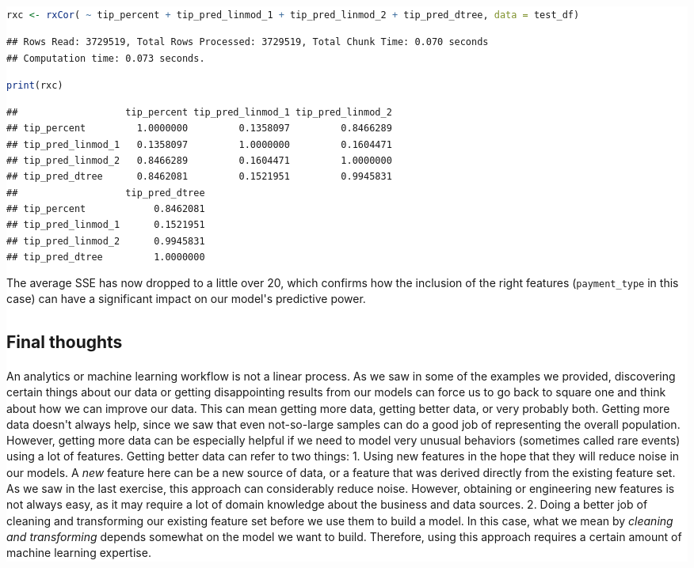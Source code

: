 ``` r
rxc <- rxCor( ~ tip_percent + tip_pred_linmod_1 + tip_pred_linmod_2 + tip_pred_dtree, data = test_df)
```

    ## Rows Read: 3729519, Total Rows Processed: 3729519, Total Chunk Time: 0.070 seconds 
    ## Computation time: 0.073 seconds.

``` r
print(rxc)
```

    ##                   tip_percent tip_pred_linmod_1 tip_pred_linmod_2
    ## tip_percent         1.0000000         0.1358097         0.8466289
    ## tip_pred_linmod_1   0.1358097         1.0000000         0.1604471
    ## tip_pred_linmod_2   0.8466289         0.1604471         1.0000000
    ## tip_pred_dtree      0.8462081         0.1521951         0.9945831
    ##                   tip_pred_dtree
    ## tip_percent            0.8462081
    ## tip_pred_linmod_1      0.1521951
    ## tip_pred_linmod_2      0.9945831
    ## tip_pred_dtree         1.0000000

The average SSE has now dropped to a little over 20, which confirms how the inclusion of the right features (`payment_type` in this case) can have a significant impact on our model's predictive power.

Final thoughts
--------------

An analytics or machine learning workflow is not a linear process. As we saw in some of the examples we provided, discovering certain things about our data or getting disappointing results from our models can force us to go back to square one and think about how we can improve our data. This can mean getting more data, getting better data, or very probably both. Getting more data doesn't always help, since we saw that even not-so-large samples can do a good job of representing the overall population. However, getting more data can be especially helpful if we need to model very unusual behaviors (sometimes called rare events) using a lot of features. Getting better data can refer to two things: 1. Using new features in the hope that they will reduce noise in our models. A *new* feature here can be a new source of data, or a feature that was derived directly from the existing feature set. As we saw in the last exercise, this approach can considerably reduce noise. However, obtaining or engineering new features is not always easy, as it may require a lot of domain knowledge about the business and data sources. 2. Doing a better job of cleaning and transforming our existing feature set before we use them to build a model. In this case, what we mean by *cleaning and transforming* depends somewhat on the model we want to build. Therefore, using this approach requires a certain amount of machine learning expertise.

